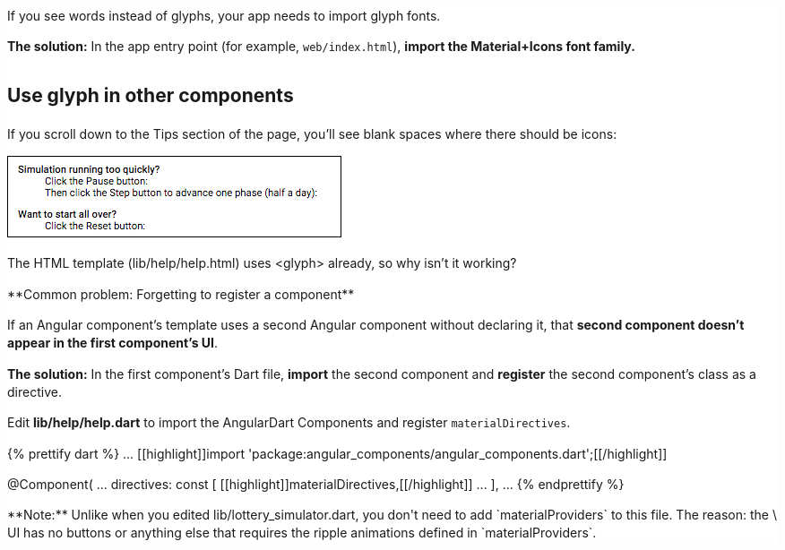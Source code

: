 If you see words instead of glyphs, your app needs to
import glyph fonts.

**The solution:** In the app entry point (for example, `web/index.html`),
**import the Material+Icons font family.**
</aside>


## <i class="fa fa-money"> </i> Use glyph in other components

If you scroll down to the Tips section of the page, you’ll see blank spaces where there should be icons:

<img style="border:1px solid black" src="images/glyph-help-before.png" alt='help text has no images'>

The HTML template (lib/help/help.html) uses \<glyph> already, so why isn’t it working?

<aside class="alert alert-success" markdown="1">
<i class="fa fa-exclamation-circle"> </i> **Common problem: Forgetting to register a component**

If an Angular component’s template uses a second Angular component
without declaring it, that **second component doesn’t appear in the
first component’s UI**.

**The solution:** In the first component’s Dart file,
**import** the second component and **register** the second component’s
class as a directive.
</aside>

Edit **lib/help/help.dart** to import the AngularDart Components and
register `materialDirectives`.


{% prettify dart %}
...
[[highlight]]import 'package:angular_components/angular_components.dart';[[/highlight]]

@Component(
  ...
  directives: const [
    [[highlight]]materialDirectives,[[/highlight]]
    ...
  ],
  ...
{% endprettify %}

<aside class="alert alert-info" markdown="1">
**Note:**
Unlike when you edited lib/lottery_simulator.dart,
you don't need to add `materialProviders` to this file.
The reason: the \<help-component> UI has no buttons or anything else that
requires the ripple animations defined in `materialProviders`.
